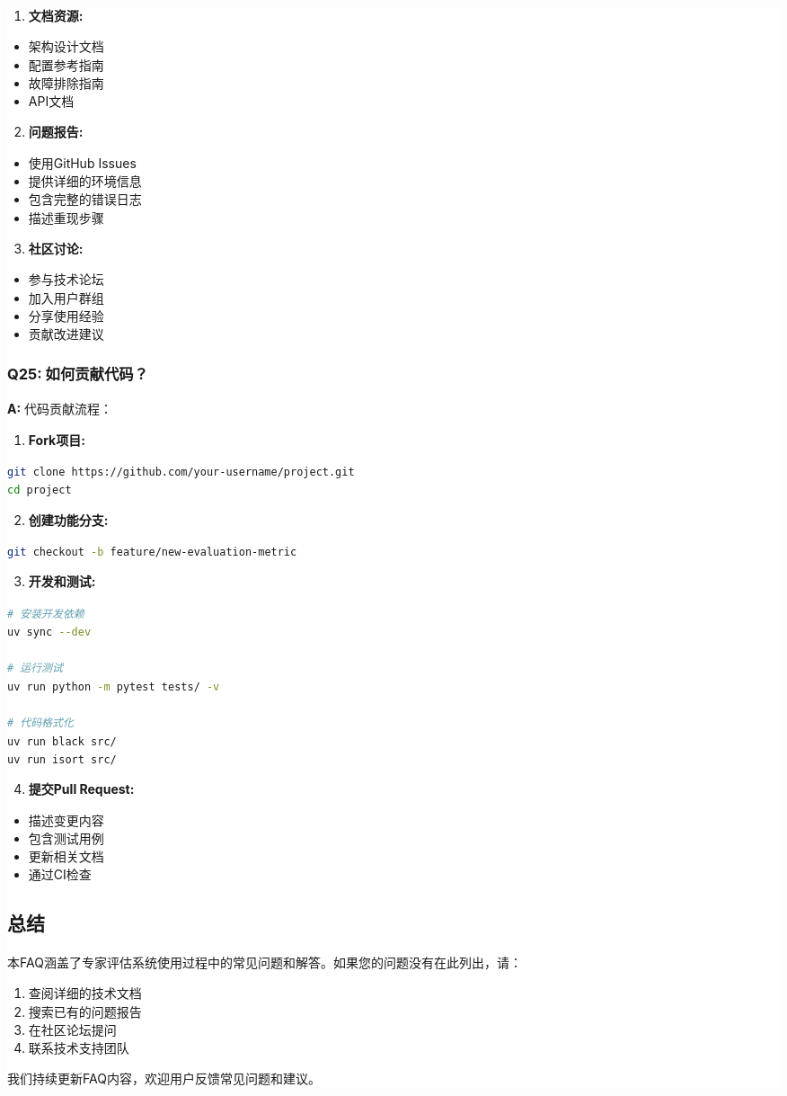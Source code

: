 1. **文档资源:**
- 架构设计文档
- 配置参考指南
- 故障排除指南
- API文档

2. **问题报告:**
- 使用GitHub Issues
- 提供详细的环境信息
- 包含完整的错误日志
- 描述重现步骤

3. **社区讨论:**
- 参与技术论坛
- 加入用户群组
- 分享使用经验
- 贡献改进建议

### Q25: 如何贡献代码？

**A:** 代码贡献流程：

1. **Fork项目:**
```bash
git clone https://github.com/your-username/project.git
cd project
```

2. **创建功能分支:**
```bash
git checkout -b feature/new-evaluation-metric
```

3. **开发和测试:**
```bash
# 安装开发依赖
uv sync --dev

# 运行测试
uv run python -m pytest tests/ -v

# 代码格式化
uv run black src/
uv run isort src/
```

4. **提交Pull Request:**
- 描述变更内容
- 包含测试用例
- 更新相关文档
- 通过CI检查

## 总结

本FAQ涵盖了专家评估系统使用过程中的常见问题和解答。如果您的问题没有在此列出，请：

1. 查阅详细的技术文档
2. 搜索已有的问题报告
3. 在社区论坛提问
4. 联系技术支持团队

我们持续更新FAQ内容，欢迎用户反馈常见问题和建议。